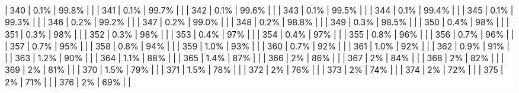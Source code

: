| 340 | 0.1% | 99.8% |  |
| 341 | 0.1% | 99.7% |  |
| 342 | 0.1% | 99.6% |  |
| 343 | 0.1% | 99.5% |  |
| 344 | 0.1% | 99.4% |  |
| 345 | 0.1% | 99.3% |  |
| 346 | 0.2% | 99.2% |  |
| 347 | 0.2% | 99.0% |  |
| 348 | 0.2% | 98.8% |  |
| 349 | 0.3% | 98.5% |  |
| 350 | 0.4% | 98% |  |
| 351 | 0.3% | 98% |  |
| 352 | 0.3% | 98% |  |
| 353 | 0.4% | 97% |  |
| 354 | 0.4% | 97% |  |
| 355 | 0.8% | 96% |  |
| 356 | 0.7% | 96% |  |
| 357 | 0.7% | 95% |  |
| 358 | 0.8% | 94% |  |
| 359 | 1.0% | 93% |  |
| 360 | 0.7% | 92% |  |
| 361 | 1.0% | 92% |  |
| 362 | 0.9% | 91% |  |
| 363 | 1.2% | 90% |  |
| 364 | 1.1% | 88% |  |
| 365 | 1.4% | 87% |  |
| 366 | 2% | 86% |  |
| 367 | 2% | 84% |  |
| 368 | 2% | 82% |  |
| 369 | 2% | 81% |  |
| 370 | 1.5% | 79% |  |
| 371 | 1.5% | 78% |  |
| 372 | 2% | 76% |  |
| 373 | 2% | 74% |  |
| 374 | 2% | 72% |  |
| 375 | 2% | 71% |  |
| 376 | 2% | 69% |  |